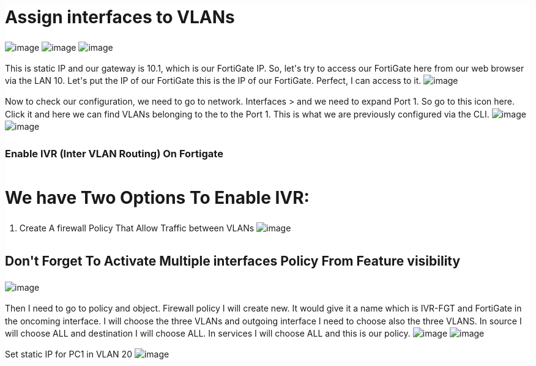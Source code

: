 # Assign interfaces to VLANs
![image](https://github.com/user-attachments/assets/71ef83d1-6fad-424e-815f-ec8f902c0027)
![image](https://github.com/user-attachments/assets/28a2049b-8dd3-458f-92fb-45b22d46e128)
![image](https://github.com/user-attachments/assets/29b16cfc-3ba9-48b2-8349-9e2f6c21f1d2)
 
 
 
This is static IP and our gateway is 10.1, which is our FortiGate IP.
So, let's try to access our FortiGate here from our web browser via the LAN 10.
Let's put the IP of our FortiGate this is the IP of our FortiGate.
Perfect, I can access to it.
![image](https://github.com/user-attachments/assets/743b3614-a182-45c2-8310-dec8aed5a52e)
 
Now to check our configuration, we need to go to network.
Interfaces > and we need to expand Port 1.
So go to this icon here. Click it and here we can find VLANs belonging to the to the Port 1.
This is what we are previously configured via the CLI.
![image](https://github.com/user-attachments/assets/519935c5-1a79-457c-a571-bb20798e79e5)
![image](https://github.com/user-attachments/assets/39dc16e4-81ce-4793-9199-c0f8ac57f703)

 
 

### Enable IVR (Inter VLAN Routing) On Fortigate ###

# We have Two Options To Enable IVR:

1)	Create A firewall Policy That Allow Traffic between VLANs
![image](https://github.com/user-attachments/assets/ddd2af94-f01e-46c5-b9cd-277259a5d5a4)


## Don't Forget To Activate Multiple interfaces Policy From Feature visibility ##
![image](https://github.com/user-attachments/assets/4cf18ab3-2623-48f5-aa20-28925590ccef)
 

Then I need to go to policy and object.
Firewall policy I will create new.
It would give it a name which is IVR-FGT and FortiGate in the oncoming interface.
I will choose the three VLANs and outgoing interface I need to choose also the three VLANS.
In source I will choose ALL and destination I will choose ALL.
In services I will choose ALL and this is our policy.
![image](https://github.com/user-attachments/assets/af19c39a-10cf-4afe-8413-d0c110f44bfb)
![image](https://github.com/user-attachments/assets/185972ce-dab6-44e3-b0e6-e8c2d46c9d77)
 
 

Set static IP for PC1 in VLAN 20
![image](https://github.com/user-attachments/assets/3fca3469-a2d1-4a1c-aae0-d67caf7fc588)
 
